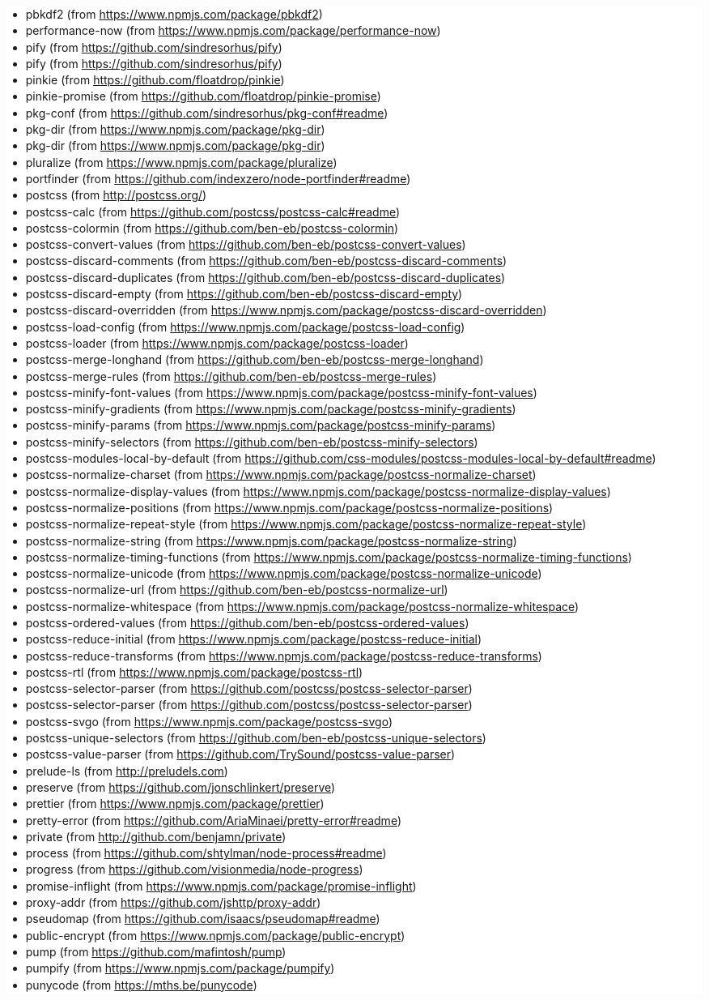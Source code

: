 - pbkdf2 (from https://www.npmjs.com/package/pbkdf2)  
- performance-now (from https://www.npmjs.com/package/performance-now)  
- pify (from https://github.com/sindresorhus/pify)  
- pify (from https://github.com/sindresorhus/pify)  
- pinkie (from https://github.com/floatdrop/pinkie)  
- pinkie-promise (from https://github.com/floatdrop/pinkie-promise)  
- pkg-conf (from https://github.com/sindresorhus/pkg-conf#readme)  
- pkg-dir (from https://www.npmjs.com/package/pkg-dir)  
- pkg-dir (from https://www.npmjs.com/package/pkg-dir)  
- pluralize (from https://www.npmjs.com/package/pluralize)  
- portfinder (from https://github.com/indexzero/node-portfinder#readme)  
- postcss (from http://postcss.org/)  
- postcss-calc (from https://github.com/postcss/postcss-calc#readme)  
- postcss-colormin (from https://github.com/ben-eb/postcss-colormin)  
- postcss-convert-values (from https://github.com/ben-eb/postcss-convert-values)  
- postcss-discard-comments (from https://github.com/ben-eb/postcss-discard-comments)  
- postcss-discard-duplicates (from https://github.com/ben-eb/postcss-discard-duplicates)  
- postcss-discard-empty (from https://github.com/ben-eb/postcss-discard-empty)  
- postcss-discard-overridden (from https://www.npmjs.com/package/postcss-discard-overridden)  
- postcss-load-config (from https://www.npmjs.com/package/postcss-load-config)  
- postcss-loader (from https://www.npmjs.com/package/postcss-loader)  
- postcss-merge-longhand (from https://github.com/ben-eb/postcss-merge-longhand)  
- postcss-merge-rules (from https://github.com/ben-eb/postcss-merge-rules)  
- postcss-minify-font-values (from https://www.npmjs.com/package/postcss-minify-font-values)  
- postcss-minify-gradients (from https://www.npmjs.com/package/postcss-minify-gradients)  
- postcss-minify-params (from https://www.npmjs.com/package/postcss-minify-params)  
- postcss-minify-selectors (from https://github.com/ben-eb/postcss-minify-selectors)  
- postcss-modules-local-by-default (from https://github.com/css-modules/postcss-modules-local-by-default#readme)  
- postcss-normalize-charset (from https://www.npmjs.com/package/postcss-normalize-charset)  
- postcss-normalize-display-values (from https://www.npmjs.com/package/postcss-normalize-display-values)  
- postcss-normalize-positions (from https://www.npmjs.com/package/postcss-normalize-positions)  
- postcss-normalize-repeat-style (from https://www.npmjs.com/package/postcss-normalize-repeat-style)  
- postcss-normalize-string (from https://www.npmjs.com/package/postcss-normalize-string)  
- postcss-normalize-timing-functions (from https://www.npmjs.com/package/postcss-normalize-timing-functions)  
- postcss-normalize-unicode (from https://www.npmjs.com/package/postcss-normalize-unicode)  
- postcss-normalize-url (from https://github.com/ben-eb/postcss-normalize-url)  
- postcss-normalize-whitespace (from https://www.npmjs.com/package/postcss-normalize-whitespace)  
- postcss-ordered-values (from https://github.com/ben-eb/postcss-ordered-values)  
- postcss-reduce-initial (from https://www.npmjs.com/package/postcss-reduce-initial)  
- postcss-reduce-transforms (from https://www.npmjs.com/package/postcss-reduce-transforms)  
- postcss-rtl (from https://www.npmjs.com/package/postcss-rtl)  
- postcss-selector-parser (from https://github.com/postcss/postcss-selector-parser)  
- postcss-selector-parser (from https://github.com/postcss/postcss-selector-parser)  
- postcss-svgo (from https://www.npmjs.com/package/postcss-svgo)  
- postcss-unique-selectors (from https://github.com/ben-eb/postcss-unique-selectors)  
- postcss-value-parser (from https://github.com/TrySound/postcss-value-parser)  
- prelude-ls (from http://preludels.com)  
- preserve (from https://github.com/jonschlinkert/preserve)  
- prettier (from https://www.npmjs.com/package/prettier)  
- pretty-error (from https://github.com/AriaMinaei/pretty-error#readme)  
- private (from http://github.com/benjamn/private)  
- process (from https://github.com/shtylman/node-process#readme)  
- progress (from https://github.com/visionmedia/node-progress)  
- promise-inflight (from https://www.npmjs.com/package/promise-inflight)  
- proxy-addr (from https://github.com/jshttp/proxy-addr)  
- pseudomap (from https://github.com/isaacs/pseudomap#readme)  
- public-encrypt (from https://www.npmjs.com/package/public-encrypt)  
- pump (from https://github.com/mafintosh/pump)  
- pumpify (from https://www.npmjs.com/package/pumpify)  
- punycode (from https://mths.be/punycode)  